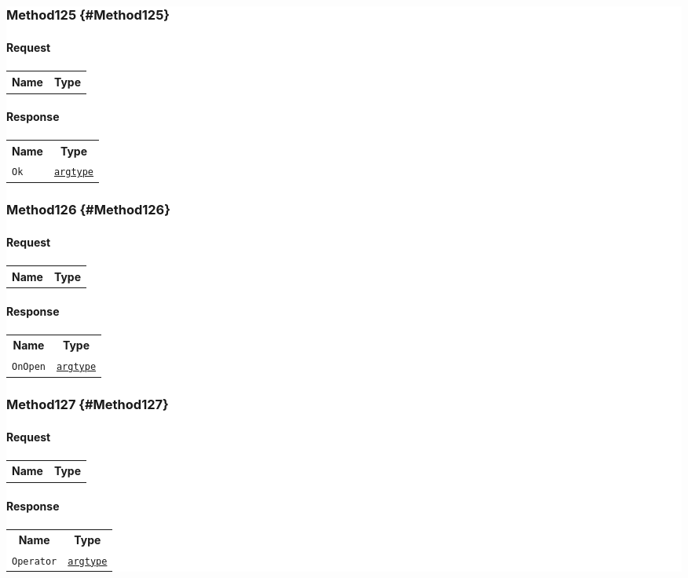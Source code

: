 ### Method125 {#Method125}


#### Request
<table>
    <tr><th>Name</th><th>Type</th></tr>
    </table>


#### Response
<table>
    <tr><th>Name</th><th>Type</th></tr>
    <tr>
            <td><code>Ok</code></td>
            <td>
                <code><a class='link' href='#argtype'>argtype</a></code>
            </td>
        </tr></table>

### Method126 {#Method126}


#### Request
<table>
    <tr><th>Name</th><th>Type</th></tr>
    </table>


#### Response
<table>
    <tr><th>Name</th><th>Type</th></tr>
    <tr>
            <td><code>OnOpen</code></td>
            <td>
                <code><a class='link' href='#argtype'>argtype</a></code>
            </td>
        </tr></table>

### Method127 {#Method127}


#### Request
<table>
    <tr><th>Name</th><th>Type</th></tr>
    </table>


#### Response
<table>
    <tr><th>Name</th><th>Type</th></tr>
    <tr>
            <td><code>Operator</code></td>
            <td>
                <code><a class='link' href='#argtype'>argtype</a></code>
            </td>
        </tr></table>
